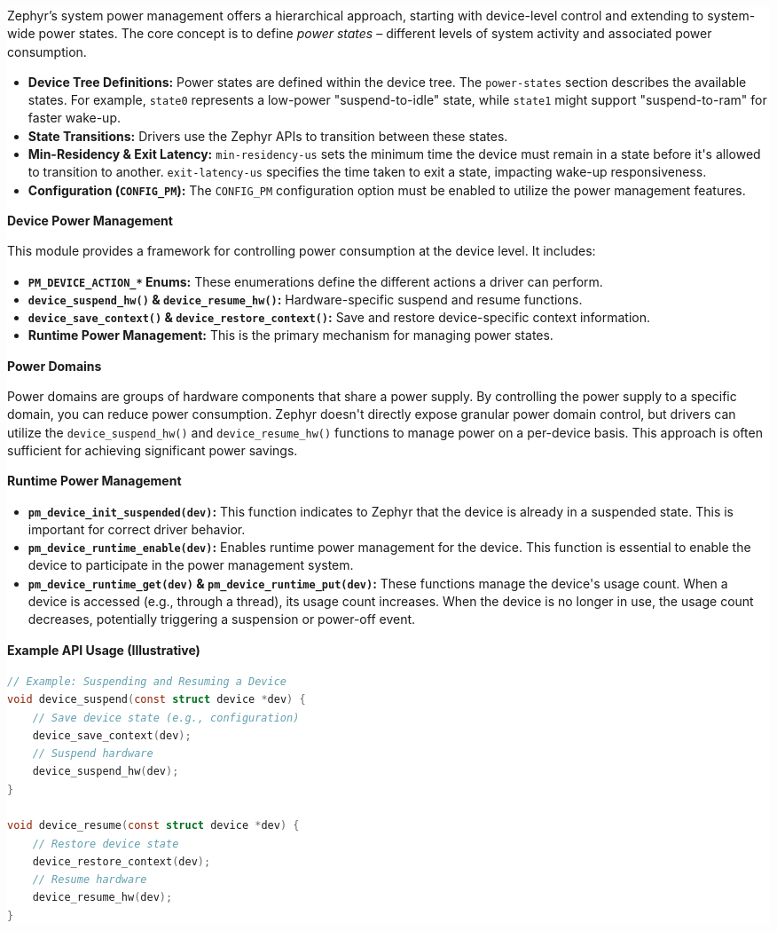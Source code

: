 Zephyr’s system power management offers a hierarchical approach, starting with device-level control and extending to system-wide power states. The core concept is to define *power states* – different levels of system activity and associated power consumption.

* **Device Tree Definitions:**  Power states are defined within the device tree. The `power-states` section describes the available states. For example, `state0` represents a low-power "suspend-to-idle" state, while `state1` might support "suspend-to-ram" for faster wake-up.
* **State Transitions:** Drivers use the Zephyr APIs to transition between these states.
* **Min-Residency & Exit Latency:** `min-residency-us` sets the minimum time the device must remain in a state before it's allowed to transition to another. `exit-latency-us` specifies the time taken to exit a state, impacting wake-up responsiveness.
* **Configuration (`CONFIG_PM`):** The `CONFIG_PM` configuration option must be enabled to utilize the power management features.

**Device Power Management**

This module provides a framework for controlling power consumption at the device level. It includes:

* **`PM_DEVICE_ACTION_*` Enums:** These enumerations define the different actions a driver can perform.
* **`device_suspend_hw()` & `device_resume_hw()`:**  Hardware-specific suspend and resume functions.
* **`device_save_context()` & `device_restore_context()`:** Save and restore device-specific context information.
* **Runtime Power Management:** This is the primary mechanism for managing power states.

**Power Domains**

Power domains are groups of hardware components that share a power supply.  By controlling the power supply to a specific domain, you can reduce power consumption. Zephyr doesn't directly expose granular power domain control, but drivers can utilize the `device_suspend_hw()` and `device_resume_hw()` functions to manage power on a per-device basis.  This approach is often sufficient for achieving significant power savings.

**Runtime Power Management**

* **`pm_device_init_suspended(dev)`:** This function indicates to Zephyr that the device is already in a suspended state.  This is important for correct driver behavior.
* **`pm_device_runtime_enable(dev)`:** Enables runtime power management for the device. This function is essential to enable the device to participate in the power management system.
* **`pm_device_runtime_get(dev)` & `pm_device_runtime_put(dev)`:** These functions manage the device's usage count. When a device is accessed (e.g., through a thread), its usage count increases.  When the device is no longer in use, the usage count decreases, potentially triggering a suspension or power-off event.

**Example API Usage (Illustrative)**

```c
// Example: Suspending and Resuming a Device
void device_suspend(const struct device *dev) {
    // Save device state (e.g., configuration)
    device_save_context(dev);
    // Suspend hardware
    device_suspend_hw(dev);
}

void device_resume(const struct device *dev) {
    // Restore device state
    device_restore_context(dev);
    // Resume hardware
    device_resume_hw(dev);
}
```
